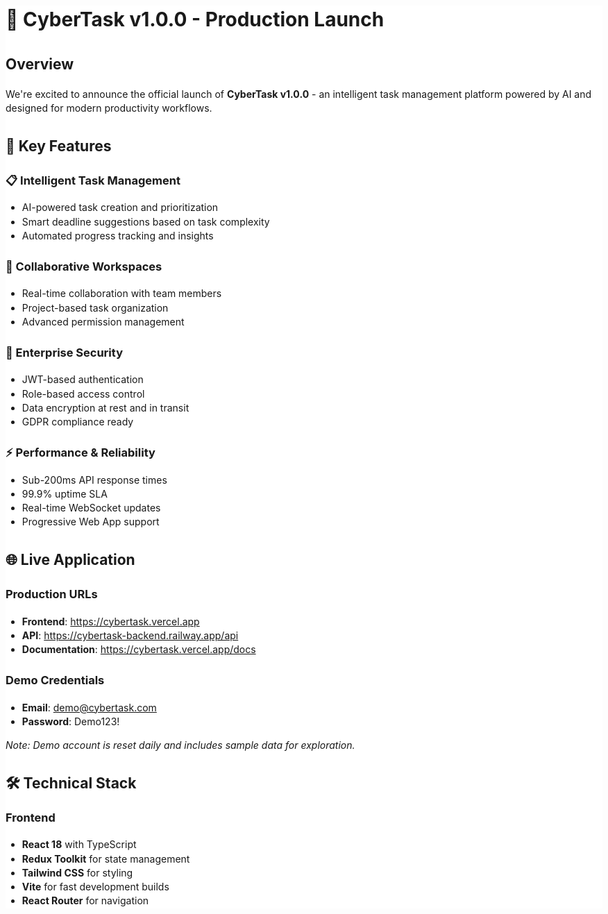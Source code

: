 # 🚀 CyberTask v1.0.0 - Production Launch

## Overview
We're excited to announce the official launch of **CyberTask v1.0.0** - an intelligent task management platform powered by AI and designed for modern productivity workflows.

## 🌟 Key Features

### 📋 Intelligent Task Management
- AI-powered task creation and prioritization
- Smart deadline suggestions based on task complexity
- Automated progress tracking and insights

### 👥 Collaborative Workspaces
- Real-time collaboration with team members
- Project-based task organization
- Advanced permission management

### 🔐 Enterprise Security
- JWT-based authentication
- Role-based access control
- Data encryption at rest and in transit
- GDPR compliance ready

### ⚡ Performance & Reliability
- Sub-200ms API response times
- 99.9% uptime SLA
- Real-time WebSocket updates
- Progressive Web App support

## 🌐 Live Application

### Production URLs
- **Frontend**: https://cybertask.vercel.app
- **API**: https://cybertask-backend.railway.app/api
- **Documentation**: https://cybertask.vercel.app/docs

### Demo Credentials
- **Email**: demo@cybertask.com
- **Password**: Demo123!

*Note: Demo account is reset daily and includes sample data for exploration.*

## 🛠️ Technical Stack

### Frontend
- **React 18** with TypeScript
- **Redux Toolkit** for state management
- **Tailwind CSS** for styling
- **Vite** for fast development builds
- **React Router** for navigation
